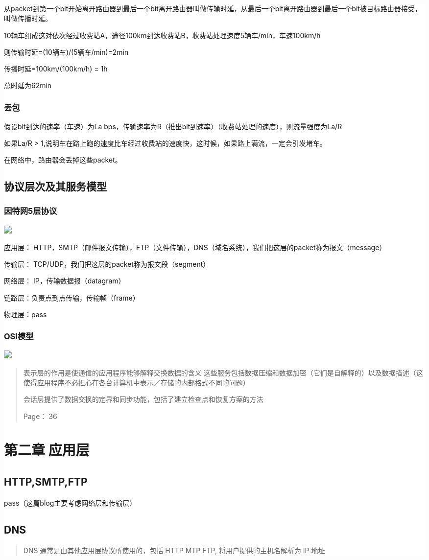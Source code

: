 从packet到第一个bit开始离开路由器到最后一个bit离开路由器叫做传输时延，从最后一个bit离开路由器到最后一个bit被目标路由器接受，叫做传播时延。

10辆车组成这对依次经过收费站A，途径100km到达收费站B，收费站处理速度5辆车/min，车速100km/h

则传输时延=(10辆车)/(5辆车/min)=2min

传播时延=100km/(100km/h) = 1h

总时延为62min

### 丢包

假设bit到达的速率（车速）为La bps，传输速率为R（推出bit到速率）（收费站处理的速度），则流量强度为La/R

如果La/R > 1,说明车在路上跑的速度比车经过收费站的速度快，这时候，如果路上满流，一定会引发堵车。

在网络中，路由器会丢掉这些packet。

## 协议层次及其服务模型

### 因特网5层协议

![](/images/image-2021-03-31-16.14.45.211.png)

应用层： HTTP，SMTP（邮件报文传输），FTP（文件传输），DNS（域名系统），我们把这层的packet称为报文（message）

传输层： TCP/UDP，我们把这层的packet称为报文段（segment）

网络层： IP，传输数据报（datagram）

链路层：负责点到点传输，传输帧（frame）

物理层：pass

### OSI模型

![](/images/image-2021-03-31-16.33.17.008.png)



> 表示层的作用是使通信的应用程序能够解释交换数据的含义 这些服务包括数据压缩和数据加密（它们是自解释的）以及数据描述（这使得应用程序不必担心在各台计算机中表示／存储的内部格式不同的问题） 
>
> 会话层提供了数据交换的定界和同步功能，包括了建立检查点和恢复方案的方法
>
> Page： 36

# 第二章 应用层

## HTTP,SMTP,FTP

pass（这篇blog主要考虑网络层和传输层）

## DNS

>DNS 通常是由其他应用层协议所使用的，包括 HTTP MTP FTP, 将用户提供的主机名解析为 IP 地址 

